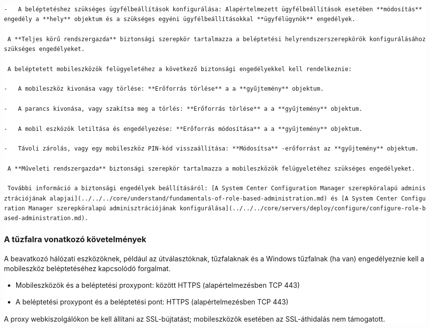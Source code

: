     -   A beléptetéshez szükséges ügyfélbeállítások konfigurálása: Alapértelmezett ügyfélbeállítások esetében **módosítás** engedély a **hely** objektum és a szükséges egyéni ügyfélbeállításokkal **ügyfélügynök** engedélyek.  

     A **Teljes körű rendszergazda** biztonsági szerepkör tartalmazza a beléptetési helyrendszerszerepkörök konfigurálásához szükséges engedélyeket.  

     A beléptetett mobileszközök felügyeletéhez a következő biztonsági engedélyekkel kell rendelkeznie:  

    -   A mobileszköz kivonása vagy törlése: **Erőforrás törlése** a a **gyűjtemény** objektum.  

    -   A parancs kivonása, vagy szakítsa meg a törlés: **Erőforrás törlése** a a **gyűjtemény** objektum.  

    -   A mobil eszközök letiltása és engedélyezése: **Erőforrás módosítása** a a **gyűjtemény** objektum.  

    -   Távoli zárolás, vagy egy mobileszköz PIN-kód visszaállítása: **Módosítsa** -erőforrást az **gyűjtemény** objektum.  

     A **Műveleti rendszergazda** biztonsági szerepkör tartalmazza a mobileszközök felügyeletéhez szükséges engedélyeket.  

     További információ a biztonsági engedélyek beállításáról: [A System Center Configuration Manager szerepköralapú adminisztrációjának alapjai](../../../core/understand/fundamentals-of-role-based-administration.md) és [A System Center Configuration Manager szerepköralapú adminisztrációjának konfigurálása](../../../core/servers/deploy/configure/configure-role-based-administration.md).  

### <a name="firewall-requirements"></a>A tűzfalra vonatkozó követelmények  
 A beavatkozó hálózati eszközöknek, például az útválasztóknak, tűzfalaknak és a Windows tűzfalnak (ha van) engedélyeznie kell a mobileszköz beléptetéséhez kapcsolódó forgalmat.  

-   Mobileszközök és a beléptetési proxypont: között HTTPS (alapértelmezésben TCP 443)  

-   A beléptetési proxypont és a beléptetési pont: HTTPS (alapértelmezésben TCP 443)  

 A proxy webkiszolgálókon be kell állítani az SSL-bújtatást; mobileszközök esetében az SSL-áthidalás nem támogatott.  

